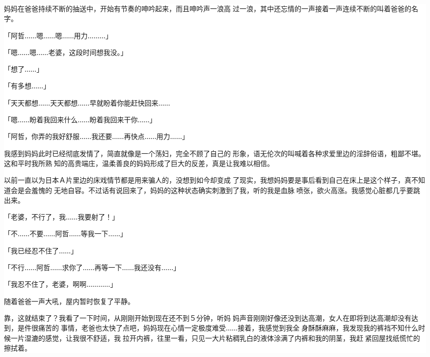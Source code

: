 妈妈在爸爸持续不断的抽送中，开始有节奏的呻吟起来，而且呻吟声一浪高
过一浪，其中还忘情的一声接着一声连续不断的叫着爸爸的名字。

「阿哲……嗯……嗯……用力………」

「嗯……嗯……老婆，这段时间想我没。」

「想了……」

「有多想……」

「天天都想……天天都想……早就盼着你能赶快回来……

「嗯……盼着我回来什么……盼着我回来干你……」

「阿哲，你弄的我好舒服……我还要……再快点……用力……」

我感到妈妈此时已经彻底发情了，简直就像是一个荡妇，完全不顾了自己的
形象，语无伦次的叫喊着各种求爱里边的淫辞俗语，粗鄙不堪。这和平时我所熟
知的高贵端庄，温柔善良的妈妈形成了巨大的反差，真是让我难以相信。

以前一直以为日本Ａ片里边的床戏情节都是用来骗人的，没想到如今却变成
了现实，我想妈妈要是事后看到自己在床上是这个样子，真不知道会是会羞愧的
无地自容。不过话有说回来了，妈妈的这种状态确实刺激到了我，听的我是血脉
喷张，欲火高涨。我感觉心脏都几乎要跳出来。

「老婆，不行了，我……我要射了！」

「不……不要……阿哲……等我一下……」

「我已经忍不住了……」

「不行……阿哲……求你了……再等一下……我还没有……」

「我忍不住了，老婆，啊啊…………」

随着爸爸一声大吼，屋内暂时恢复了平静。

靠，这就结束了？我看了一下时间，从刚刚开始到现在还不到５分钟，听妈
妈声音刚刚好像还没到达高潮，女人在即将到达高潮却没有达到，是件很痛苦的
事情，老爸也太快了点吧，妈妈现在心情一定极度难受……接着，我感觉到我全
身酥酥麻麻，我发现我的裤裆不知什么时候一片湿漉的感觉，让我很不舒适，我
拉开内裤，往里一看，只见一大片粘稠乳白的液体涂满了内裤和我的阴茎，我赶
紧回屋找纸慌忙的擦拭着。
